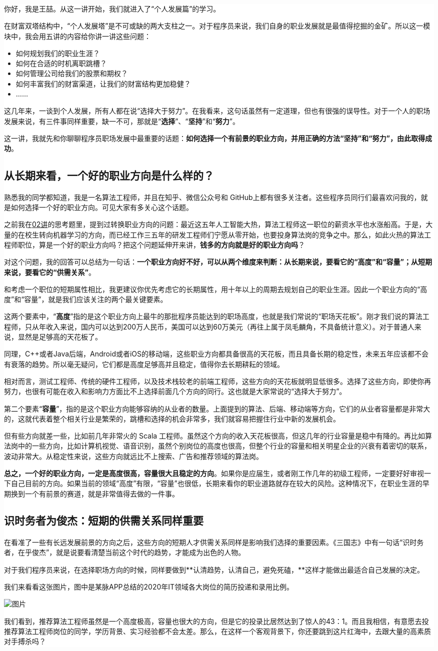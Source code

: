 你好，我是王喆。从这一讲开始，我们就进入了“个人发展篇”的学习。

在财富双塔结构中，“个人发展塔”是不可或缺的两大支柱之一。对于程序员来说，我们自身的职业发展就是最值得挖掘的金矿。所以这一模块中，我会用五讲的内容给你讲一讲这些问题：

- 如何规划我们的职业生涯？
- 如何在合适的时机离职跳槽？
- 如何管理公司给我们的股票和期权？
- 如何丰富我们的财富渠道，让我们的财富结构更加稳健？
- ……

这几年来，一谈到个人发展，所有人都在说“选择大于努力”。在我看来，这句话虽然有一定道理，但也有很强的误导性。对于一个人的职场发展来说，有三件事同样重要，缺一不可，那就是“**选择**”、“**坚持**”和“**努力**”。

这一讲，我就先和你聊聊程序员职场发展中最重要的话题：**如何选择一个有前景的职业方向，并用正确的方法“坚持”和“努力”，由此取得成功**。

## 从长期来看，一个好的职业方向是什么样的？

熟悉我的同学都知道，我是一名算法工程师，并且在知乎、微信公众号和 GitHub上都有很多关注者。这些程序员同行们最喜欢问我的，就是如何选择一个好的职业方向。可见大家有多关心这个话题。

之前我在[02讲](https://time.geekbang.org/column/article/394973)的思考题里，提到过转换职业方向的问题：最近这五年人工智能大热，算法工程师这一职位的薪资水平也水涨船高。于是，大量的在校生转向机器学习的方向，而已经工作三五年的研发工程师们宁愿从零开始，也要投身算法岗的竞争之中。那么，如此火热的算法工程师职位，算是一个好的职业方向吗？把这个问题延伸开来讲，**钱多的方向就是好的职业方向吗**？

对这个问题，我的回答可以总结为一句话：**一个职业方向好不好，可以从两个维度来判断：从长期来说，要看它的“高度”和“容量”；从短期来说，要看它的“供需关系”**。

和考虑一个职位的短期属性相比，我更建议你优先考虑它的长期属性，用十年以上的周期去规划自己的职业生涯。因此一个职业方向的“高度”和“容量”，就是我们应该关注的两个最关键要素。

这两个要素中，“**高度**”指的是这个职业方向上最牛的那批程序员能达到的职场高度，也就是我们常说的“职场天花板”。刚才我们说的算法工程师，只从年收入来说，国内可以达到200万人民币，美国可以达到60万美元（再往上属于凤毛麟角，不具备统计意义）。对于普通人来说，显然是足够高的天花板了。

同理，C++或者Java后端，Android或者iOS的移动端，这些职业方向都具备很高的天花板，而且具备长期的稳定性，未来五年应该都不会有衰落的趋势。所以毫无疑问，它们都是高度足够高并且稳定，值得你去长期耕耘的领域。

相对而言，测试工程师、传统的硬件工程师，以及技术栈较老的前端工程师，这些方向的天花板就明显低很多。选择了这些方向，即使你再努力，也很有可能在收入和影响力方面比不上选择前面几个方向的同行。这也就是大家常说的“选择大于努力”。

第二个要素“**容量**”，指的是这个职业方向能够容纳的从业者的数量。上面提到的算法、后端、移动端等方向，它们的从业者容量都是非常大的，这就代表着整个相关行业是繁荣的，跳槽和选择的机会非常多，我们就容易把握住行业中新的发展机会。

但有些方向就差一些，比如前几年非常火的 Scala 工程师。虽然这个方向的收入天花板很高，但这几年的行业容量是稳中有降的。再比如算法岗中的一些方向，比如计算机视觉、语音识别，虽然个别岗位的高度也很高，但整个行业的容量和相关明星企业的兴衰有着密切的联系，波动非常大。从稳定性来说，这些方向就远比不上搜索、广告和推荐领域的算法岗。

**总之，一个好的职业方向，一定是高度很高，容量很大且稳定的方向**。如果你是应届生，或者刚工作几年的初级工程师，一定要好好审视一下自己目前的方向。如果当前的领域“高度”有限，“容量”也很低，长期来看你的职业道路就存在较大的风险。这种情况下，在职业生涯的早期换到一个有前景的赛道，就是非常值得去做的一件事。

## 识时务者为俊杰：短期的供需关系同样重要

在看准了一些有长远发展前景的方向之后，这些方向的短期人才供需关系同样是影响我们选择的重要因素。《三国志》中有一句话“识时务者，在乎俊杰”，就是说要看清楚当前这个时代的趋势，才能成为出色的人物。

对于我们程序员来说，在选择职场方向的时候，同样要做到**认清趋势，认清自己，避免死磕，**这样才能做出最适合自己发展的决定。

我们来看看这张图片，图中是某脉APP总结的2020年IT领域各大岗位的简历投递和录用比例。

![图片](https://static001.geekbang.org/resource/image/e1/ef/e18a0ef1c5e030ca5eae6c3d35da06ef.jpg?wh=1920x1234 "图1  2020年IT领域各类职位的投录比 ")

我们看到，推荐算法工程师虽然是一个高度极高，容量也很大的方向，但是它的投录比居然达到了惊人的43：1。而且我相信，有意愿去投推荐算法工程师岗位的同学，学历背景、实习经验都不会太差。那么，在这样一个客观背景下，你还要跳到这片红海中，去跟大量的高素质对手搏杀吗？
